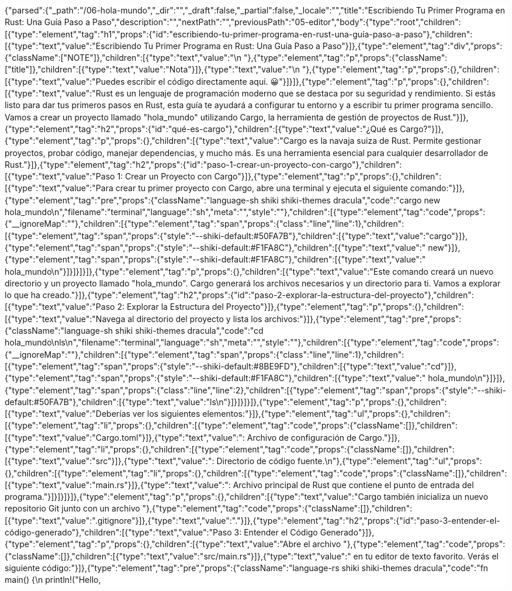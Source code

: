 {"parsed":{"_path":"/06-hola-mundo","_dir":"","_draft":false,"_partial":false,"_locale":"","title":"Escribiendo Tu Primer Programa en Rust: Una Guía Paso a
Paso","description":"","nextPath":"","previousPath":"05-editor","body":{"type":"root","children":[{"type":"element","tag":"h1","props":{"id":"escribiendo-tu-primer-programa-en-rust-una-guía-paso-a-paso"},"children":[{"type":"text","value":"Escribiendo Tu Primer Programa en Rust: Una Guía Paso a Paso"}]},{"type":"element","tag":"div","props":{"className":["NOTE"]},"children":[{"type":"text","value":"\n  "},{"type":"element","tag":"p","props":{"className":["title"]},"children":[{"type":"text","value":"Nota"}]},{"type":"text","value":"\n  "},{"type":"element","tag":"p","props":{},"children":[{"type":"text","value":"Puedes escribir el código directamente aqui. 😀"}]}]},{"type":"element","tag":"p","props":{},"children":[{"type":"text","value":"Rust es un lenguaje de programación moderno que se destaca por su seguridad y rendimiento. Si estás listo para dar tus primeros pasos en Rust, esta guía te ayudará a configurar tu entorno y a escribir tu primer programa sencillo. Vamos a crear un proyecto llamado \"hola_mundo\" utilizando Cargo, la herramienta de gestión de proyectos de Rust."}]},{"type":"element","tag":"h2","props":{"id":"qué-es-cargo"},"children":[{"type":"text","value":"¿Qué es Cargo?"}]},{"type":"element","tag":"p","props":{},"children":[{"type":"text","value":"Cargo es la navaja suiza de Rust. Permite gestionar proyectos, probar código, manejar dependencias, y mucho más. Es una herramienta esencial para cualquier desarrollador de Rust."}]},{"type":"element","tag":"h2","props":{"id":"paso-1-crear-un-proyecto-con-cargo"},"children":[{"type":"text","value":"Paso 1: Crear un Proyecto con Cargo"}]},{"type":"element","tag":"p","props":{},"children":[{"type":"text","value":"Para crear tu primer proyecto con Cargo, abre una terminal y ejecuta el siguiente comando:"}]},{"type":"element","tag":"pre","props":{"className":"language-sh shiki shiki-themes dracula","code":"cargo new hola_mundo\n","filename":"terminal","language":"sh","meta":"","style":""},"children":[{"type":"element","tag":"code","props":{"__ignoreMap":""},"children":[{"type":"element","tag":"span","props":{"class":"line","line":1},"children":[{"type":"element","tag":"span","props":{"style":"--shiki-default:#50FA7B"},"children":[{"type":"text","value":"cargo"}]},{"type":"element","tag":"span","props":{"style":"--shiki-default:#F1FA8C"},"children":[{"type":"text","value":" new"}]},{"type":"element","tag":"span","props":{"style":"--shiki-default:#F1FA8C"},"children":[{"type":"text","value":" hola_mundo\n"}]}]}]}]},{"type":"element","tag":"p","props":{},"children":[{"type":"text","value":"Este comando creará un nuevo directorio y un proyecto llamado \"hola_mundo\". Cargo generará los archivos necesarios y un directorio para ti. Vamos a explorar lo que ha creado."}]},{"type":"element","tag":"h2","props":{"id":"paso-2-explorar-la-estructura-del-proyecto"},"children":[{"type":"text","value":"Paso 2: Explorar la Estructura del Proyecto"}]},{"type":"element","tag":"p","props":{},"children":[{"type":"text","value":"Navega al directorio del proyecto y lista los archivos:"}]},{"type":"element","tag":"pre","props":{"className":"language-sh shiki shiki-themes dracula","code":"cd hola_mundo\nls\n","filename":"terminal","language":"sh","meta":"","style":""},"children":[{"type":"element","tag":"code","props":{"__ignoreMap":""},"children":[{"type":"element","tag":"span","props":{"class":"line","line":1},"children":[{"type":"element","tag":"span","props":{"style":"--shiki-default:#8BE9FD"},"children":[{"type":"text","value":"cd"}]},{"type":"element","tag":"span","props":{"style":"--shiki-default:#F1FA8C"},"children":[{"type":"text","value":" hola_mundo\n"}]}]},{"type":"element","tag":"span","props":{"class":"line","line":2},"children":[{"type":"element","tag":"span","props":{"style":"--shiki-default:#50FA7B"},"children":[{"type":"text","value":"ls\n"}]}]}]}]},{"type":"element","tag":"p","props":{},"children":[{"type":"text","value":"Deberías ver los siguientes elementos:"}]},{"type":"element","tag":"ul","props":{},"children":[{"type":"element","tag":"li","props":{},"children":[{"type":"element","tag":"code","props":{"className":[]},"children":[{"type":"text","value":"Cargo.toml"}]},{"type":"text","value":": Archivo de configuración de Cargo."}]},{"type":"element","tag":"li","props":{},"children":[{"type":"element","tag":"code","props":{"className":[]},"children":[{"type":"text","value":"src"}]},{"type":"text","value":": Directorio de código fuente.\n"},{"type":"element","tag":"ul","props":{},"children":[{"type":"element","tag":"li","props":{},"children":[{"type":"element","tag":"code","props":{"className":[]},"children":[{"type":"text","value":"main.rs"}]},{"type":"text","value":": Archivo principal de Rust que contiene el punto de entrada del programa."}]}]}]}]},{"type":"element","tag":"p","props":{},"children":[{"type":"text","value":"Cargo también inicializa un nuevo repositorio Git junto con un archivo "},{"type":"element","tag":"code","props":{"className":[]},"children":[{"type":"text","value":".gitignore"}]},{"type":"text","value":"."}]},{"type":"element","tag":"h2","props":{"id":"paso-3-entender-el-código-generado"},"children":[{"type":"text","value":"Paso 3: Entender el Código Generado"}]},{"type":"element","tag":"p","props":{},"children":[{"type":"text","value":"Abre el archivo "},{"type":"element","tag":"code","props":{"className":[]},"children":[{"type":"text","value":"src/main.rs"}]},{"type":"text","value":" en tu editor de texto favorito. Verás el siguiente código:"}]},{"type":"element","tag":"pre","props":{"className":"language-rs shiki shiki-themes dracula","code":"fn main() {\n    println!(\"Hello,